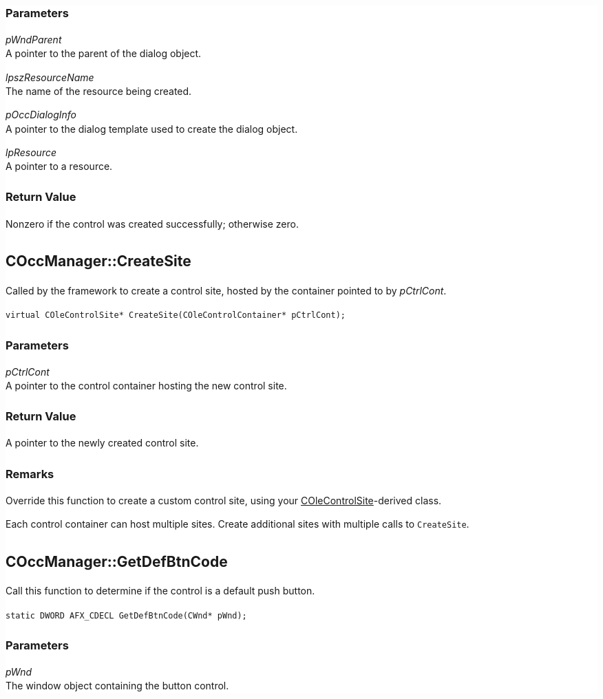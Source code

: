 ### Parameters

*pWndParent*<br/>
A pointer to the parent of the dialog object.

*lpszResourceName*<br/>
The name of the resource being created.

*pOccDialogInfo*<br/>
A pointer to the dialog template used to create the dialog object.

*lpResource*<br/>
A pointer to a resource.

### Return Value

Nonzero if the control was created successfully; otherwise zero.

## <a name="createsite"></a> COccManager::CreateSite

Called by the framework to create a control site, hosted by the container pointed to by *pCtrlCont*.

```
virtual COleControlSite* CreateSite(COleControlContainer* pCtrlCont);
```

### Parameters

*pCtrlCont*<br/>
A pointer to the control container hosting the new control site.

### Return Value

A pointer to the newly created control site.

### Remarks

Override this function to create a custom control site, using your [COleControlSite](../../mfc/reference/colecontrolsite-class.md)-derived class.

Each control container can host multiple sites. Create additional sites with multiple calls to `CreateSite`.

## <a name="getdefbtncode"></a> COccManager::GetDefBtnCode

Call this function to determine if the control is a default push button.

```
static DWORD AFX_CDECL GetDefBtnCode(CWnd* pWnd);
```

### Parameters

*pWnd*<br/>
The window object containing the button control.

